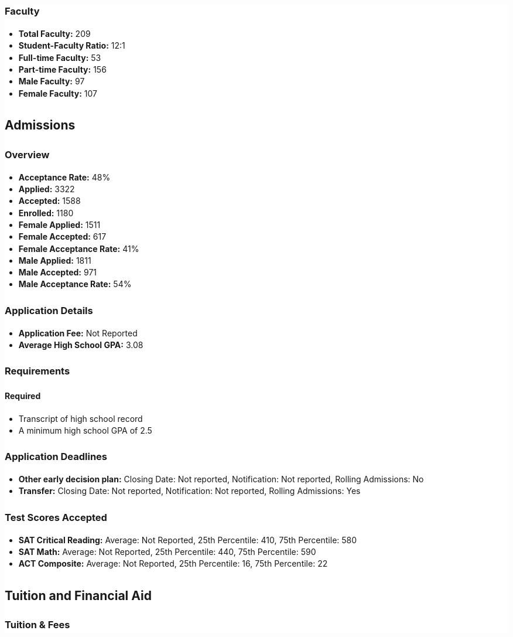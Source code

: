 ### Faculty

- **Total Faculty:** 209
- **Student-Faculty Ratio:** 12:1
- **Full-time Faculty:** 53
- **Part-time Faculty:** 156
- **Male Faculty:** 97
- **Female Faculty:** 107

## Admissions

### Overview

- **Acceptance Rate:** 48%
- **Applied:** 3322
- **Accepted:** 1588
- **Enrolled:** 1180
- **Female Applied:** 1511
- **Female Accepted:** 617
- **Female Acceptance Rate:** 41%
- **Male Applied:** 1811
- **Male Accepted:** 971
- **Male Acceptance Rate:** 54%

### Application Details

- **Application Fee:** Not Reported
- **Average High School GPA:** 3.08

### Requirements

#### Required

- Transcript of high school record
- A minimum high school GPA of 2.5

### Application Deadlines

- **Other early decision plan:** Closing Date: Not reported, Notification: Not reported, Rolling Admissions: No
- **Transfer:** Closing Date: Not reported, Notification: Not reported, Rolling Admissions: Yes

### Test Scores Accepted

- **SAT Critical Reading:** Average: Not Reported, 25th Percentile: 410, 75th Percentile: 580
- **SAT Math:** Average: Not Reported, 25th Percentile: 440, 75th Percentile: 590
- **ACT Composite:** Average: Not Reported, 25th Percentile: 16, 75th Percentile: 22

## Tuition and Financial Aid

### Tuition & Fees
